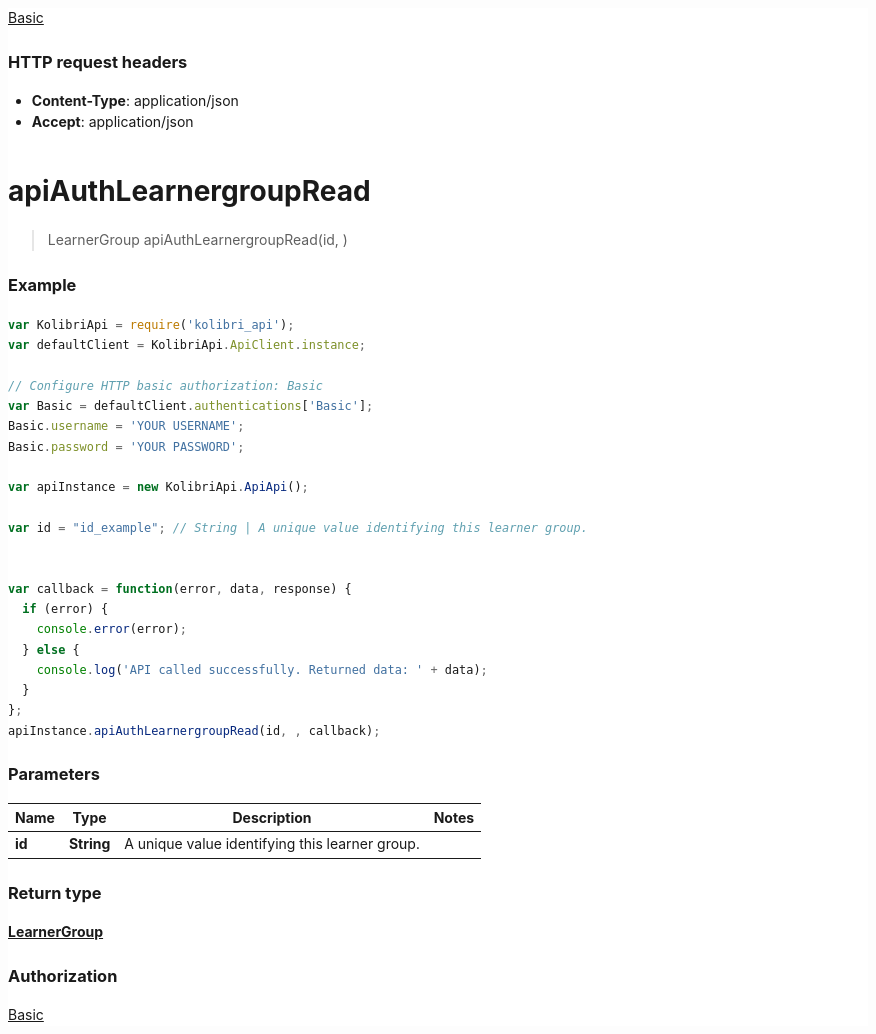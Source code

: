 [Basic](../README.md#Basic)

### HTTP request headers

 - **Content-Type**: application/json
 - **Accept**: application/json

<a name="apiAuthLearnergroupRead"></a>
# **apiAuthLearnergroupRead**
> LearnerGroup apiAuthLearnergroupRead(id, )





### Example
```javascript
var KolibriApi = require('kolibri_api');
var defaultClient = KolibriApi.ApiClient.instance;

// Configure HTTP basic authorization: Basic
var Basic = defaultClient.authentications['Basic'];
Basic.username = 'YOUR USERNAME';
Basic.password = 'YOUR PASSWORD';

var apiInstance = new KolibriApi.ApiApi();

var id = "id_example"; // String | A unique value identifying this learner group.


var callback = function(error, data, response) {
  if (error) {
    console.error(error);
  } else {
    console.log('API called successfully. Returned data: ' + data);
  }
};
apiInstance.apiAuthLearnergroupRead(id, , callback);
```

### Parameters

Name | Type | Description  | Notes
------------- | ------------- | ------------- | -------------
 **id** | **String**| A unique value identifying this learner group. | 

### Return type

[**LearnerGroup**](LearnerGroup.md)

### Authorization

[Basic](../README.md#Basic)
